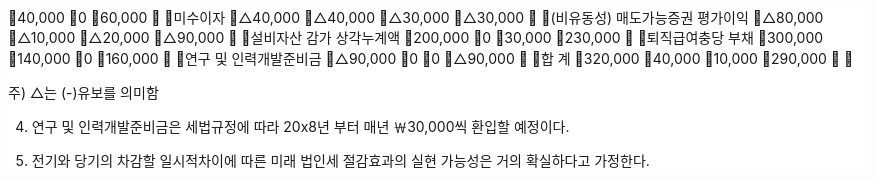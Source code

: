40,000 
0
60,000 

미수이자
△40,000 
△40,000 
△30,000 
△30,000 

(비유동성)
매도가능증권
평가이익
△80,000 
△10,000 
△20,000 
△90,000 

설비자산 감가
상각누계액
200,000 
0
30,000 
230,000 

퇴직급여충당
부채
300,000 
140,000 
0
160,000 

연구 및 인력개발준비금
△90,000 
0 
0 
△90,000 

합  계
320,000 
40,000 
10,000 
290,000 



 주) △는 (-)유보를 의미함

 4. 연구 및 인력개발준비금은 세법규정에 따라 20x8년 부터 매년 ￦30,000씩 환입할 예정이다.

 5. 전기와 당기의 차감할 일시적차이에 따른 미래 법인세 절감효과의 실현 가능성은 거의 확실하다고 가정한다.

